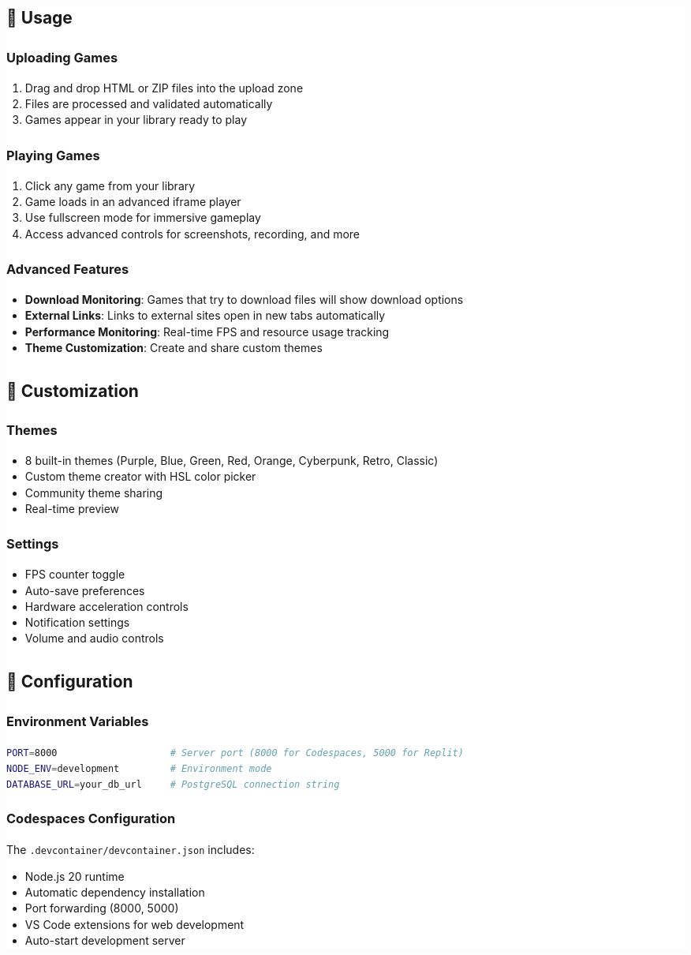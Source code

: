 ## 📱 Usage

### Uploading Games
1. Drag and drop HTML or ZIP files into the upload zone
2. Files are processed and validated automatically
3. Games appear in your library ready to play

### Playing Games
1. Click any game from your library
2. Game loads in an advanced iframe player
3. Use fullscreen mode for immersive gameplay
4. Access advanced controls for screenshots, recording, and more

### Advanced Features
- **Download Monitoring**: Games that try to download files will show download options
- **External Links**: Links to external sites open in new tabs automatically
- **Performance Monitoring**: Real-time FPS and resource usage tracking
- **Theme Customization**: Create and share custom themes

## 🎨 Customization

### Themes
- 8 built-in themes (Purple, Blue, Green, Red, Orange, Cyberpunk, Retro, Classic)
- Custom theme creator with HSL color picker
- Community theme sharing
- Real-time preview

### Settings
- FPS counter toggle
- Auto-save preferences
- Hardware acceleration controls
- Notification settings
- Volume and audio controls

## 🔧 Configuration

### Environment Variables
```bash
PORT=8000                    # Server port (8000 for Codespaces, 5000 for Replit)
NODE_ENV=development         # Environment mode
DATABASE_URL=your_db_url     # PostgreSQL connection string
```

### Codespaces Configuration
The `.devcontainer/devcontainer.json` includes:
- Node.js 20 runtime
- Automatic dependency installation
- Port forwarding (8000, 5000)
- VS Code extensions for web development
- Auto-start development server
